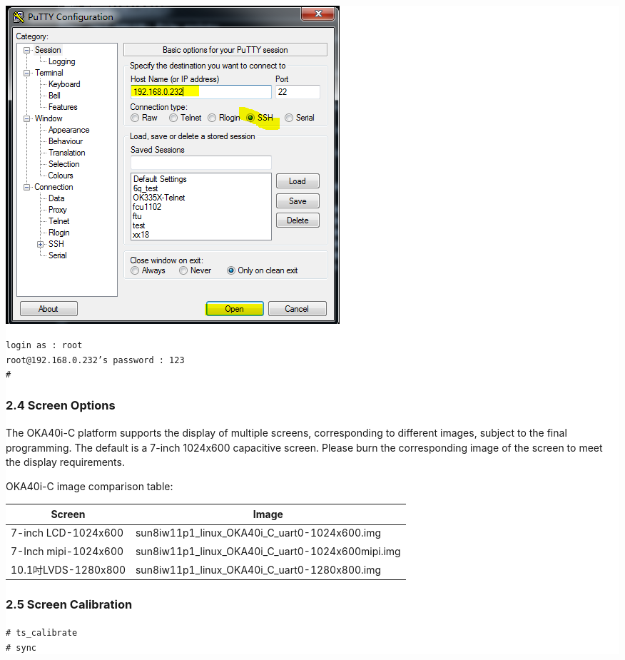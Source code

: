 ![Image](./images/OKA40i-C_OKT3-C_Linux5_10_149_User_Manual/1718954461600_820240cb_c250_4866_87e5_24bbe2390af1.png)

```plain
login as : root
root@192.168.0.232’s password : 123
#
```

### 2.4 Screen Options

The OKA40i-C platform supports the display of multiple screens, corresponding to different images, subject to the final programming. The default is a 7-inch 1024x600 capacitive screen. Please burn the corresponding image of the screen to meet the display requirements.

OKA40i-C image comparison table:

| **Screen**| **Image**
|----------|----------
| 7-inch LCD-1024x600| sun8iw11p1\_linux\_OKA40i\_C\_uart0-1024x600.img
| 7-Inch mipi-1024x600| sun8iw11p1\_linux\_OKA40i\_C\_uart0-1024x600mipi.img
| 10.1吋LVDS-1280x800| sun8iw11p1\_linux\_OKA40i\_C\_uart0-1280x800.img

### 2.5 Screen Calibration

```plain
# ts_calibrate
# sync
```
